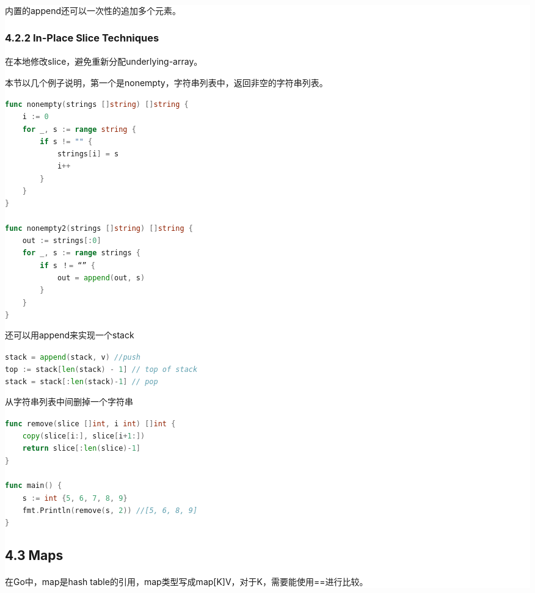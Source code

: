 内置的append还可以一次性的追加多个元素。

### 4.2.2 In-Place Slice Techniques

在本地修改slice，避免重新分配underlying-array。

本节以几个例子说明，第一个是nonempty，字符串列表中，返回非空的字符串列表。

```go
func nonempty(strings []string) []string {
	i := 0
    for _, s := range string {
    	if s != "" {
        	strings[i] = s
            i++
        }
    }
}

func nonempty2(strings []string) []string {
	out := strings[:0]
    for _, s := range strings {
    	if s ！= “” {
        	out = append(out, s)
        }
    }
}
```

还可以用append来实现一个stack

```go
stack = append(stack, v) //push
top := stack[len(stack) - 1] // top of stack
stack = stack[:len(stack)-1] // pop
```

从字符串列表中间删掉一个字符串

```go
func remove(slice []int, i int) []int {
	copy(slice[i:], slice[i+1:])
    return slice[:len(slice)-1]
}

func main() {
	s := int {5, 6, 7, 8, 9}
    fmt.Println(remove(s, 2)) //[5, 6, 8, 9]
}
```

## 4.3 Maps

在Go中，map是hash table的引用，map类型写成map[K]V，对于K，需要能使用==进行比较。
